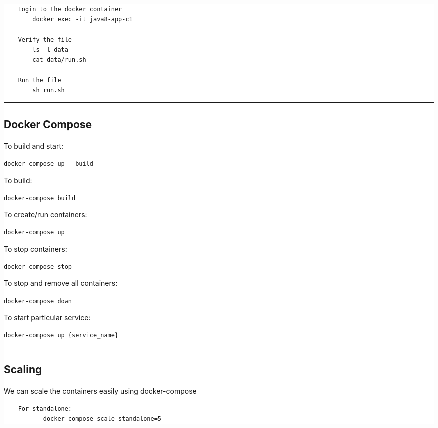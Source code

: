      	Login to the docker container
	   		docker exec -it java8-app-c1
	
     	Verify the file
	   		ls -l data
	   		cat data/run.sh
	
     	Run the file
	   		sh run.sh

-------------
Docker Compose
-------------

To build and start:

	docker-compose up --build


To build:

	docker-compose build


To create/run containers:

	docker-compose up


To stop containers:

	docker-compose stop
	
	
To stop and remove all containers:

	docker-compose down


To start particular service:

	docker-compose up {service_name}

-------------
Scaling
-------------
We can scale the containers easily using docker-compose

        For standalone:
               docker-compose scale standalone=5
		

